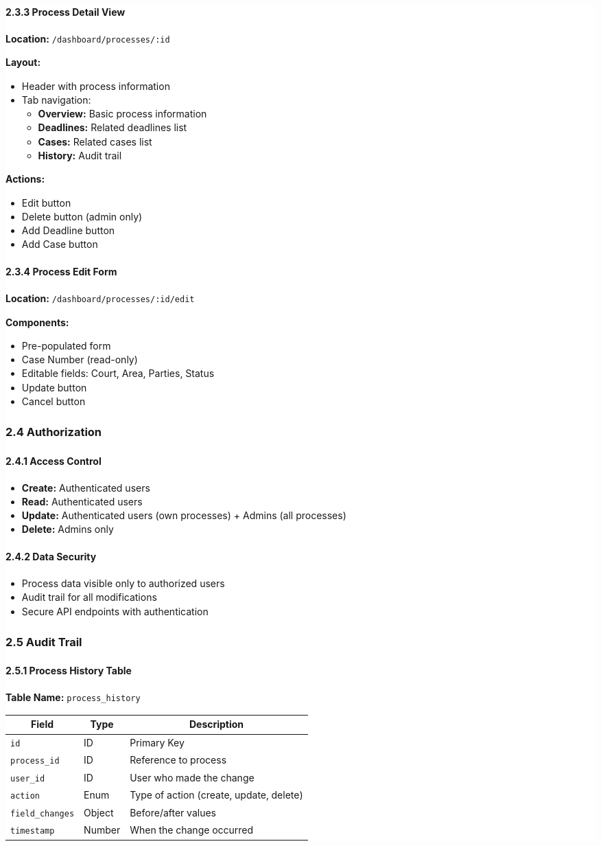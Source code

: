#### 2.3.3 Process Detail View
**Location:** `/dashboard/processes/:id`

**Layout:**
- Header with process information
- Tab navigation:
  - **Overview:** Basic process information
  - **Deadlines:** Related deadlines list
  - **Cases:** Related cases list
  - **History:** Audit trail

**Actions:**
- Edit button
- Delete button (admin only)
- Add Deadline button
- Add Case button

#### 2.3.4 Process Edit Form
**Location:** `/dashboard/processes/:id/edit`

**Components:**
- Pre-populated form
- Case Number (read-only)
- Editable fields: Court, Area, Parties, Status
- Update button
- Cancel button

### 2.4 Authorization

#### 2.4.1 Access Control
- **Create:** Authenticated users
- **Read:** Authenticated users
- **Update:** Authenticated users (own processes) + Admins (all processes)
- **Delete:** Admins only

#### 2.4.2 Data Security
- Process data visible only to authorized users
- Audit trail for all modifications
- Secure API endpoints with authentication

### 2.5 Audit Trail

#### 2.5.1 Process History Table
**Table Name:** `process_history`

| Field | Type | Description |
|-------|------|-------------|
| `id` | ID | Primary Key |
| `process_id` | ID | Reference to process |
| `user_id` | ID | User who made the change |
| `action` | Enum | Type of action (create, update, delete) |
| `field_changes` | Object | Before/after values |
| `timestamp` | Number | When the change occurred |

